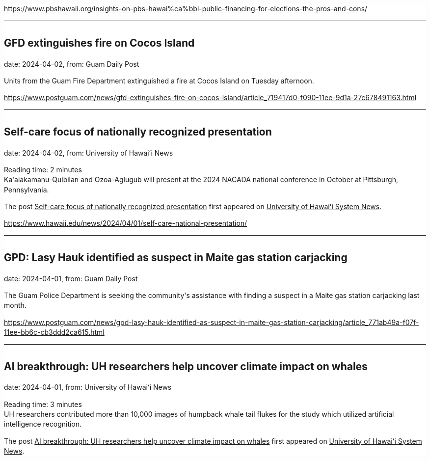 
<https://www.pbshawaii.org/insights-on-pbs-hawai%ca%bbi-public-financing-for-elections-the-pros-and-cons/>

---

## GFD extinguishes fire on Cocos Island

date: 2024-04-02, from: Guam Daily Post

Units from the Guam Fire Department extinguished a fire at Cocos Island on Tuesday afternoon. 

<https://www.postguam.com/news/gfd-extinguishes-fire-on-cocos-island/article_719417d0-f090-11ee-9d1a-27c678491163.html>

---

## Self-care focus of nationally recognized presentation

date: 2024-04-02, from: University of Hawaiʻi News

<p><span class="rt-reading-time" style="display: block;"><span class="rt-label rt-prefix">Reading time: </span> <span class="rt-time">2</span> <span class="rt-label rt-postfix">minutes</span></span> <span aria-label="Kaaiakamanu">Ka&#699;aiakamanu</span>-Quibilan and Ozoa-Aglugub will present at the 2024 <abbr>NACADA</abbr> national conference in October at Pittsburgh, Pennsylvania.</p>
The post <a href="https://www.hawaii.edu/news/2024/04/01/self-care-national-presentation/">Self-care focus of nationally recognized presentation</a> first appeared on <a href="https://www.hawaii.edu/news">University of Hawaiʻi System News</a>. 

<https://www.hawaii.edu/news/2024/04/01/self-care-national-presentation/>

---

## GPD: Lasy Hauk identified as suspect in Maite gas station carjacking

date: 2024-04-01, from: Guam Daily Post

The Guam Police Department is seeking the community's assistance with finding a suspect in a Maite gas station carjacking last month. 

<https://www.postguam.com/news/gpd-lasy-hauk-identified-as-suspect-in-maite-gas-station-carjacking/article_771ab49a-f07f-11ee-bb6c-cb3ddd2ca615.html>

---

## AI breakthrough: UH researchers help uncover climate impact on whales

date: 2024-04-01, from: University of Hawaiʻi News

<p><span class="rt-reading-time" style="display: block;"><span class="rt-label rt-prefix">Reading time: </span> <span class="rt-time">3</span> <span class="rt-label rt-postfix">minutes</span></span> <abbr>UH</abbr> researchers contributed more than 10,000 images of humpback whale tail flukes for the study which utilized artificial intelligence recognition.</p>
The post <a href="https://www.hawaii.edu/news/2024/04/01/ai-breakthrough-climate-impact-on-whales/"><abbr>AI</abbr> breakthrough: <abbr>UH</abbr> researchers help uncover climate impact on whales</a> first appeared on <a href="https://www.hawaii.edu/news">University of Hawaiʻi System News</a>. 
